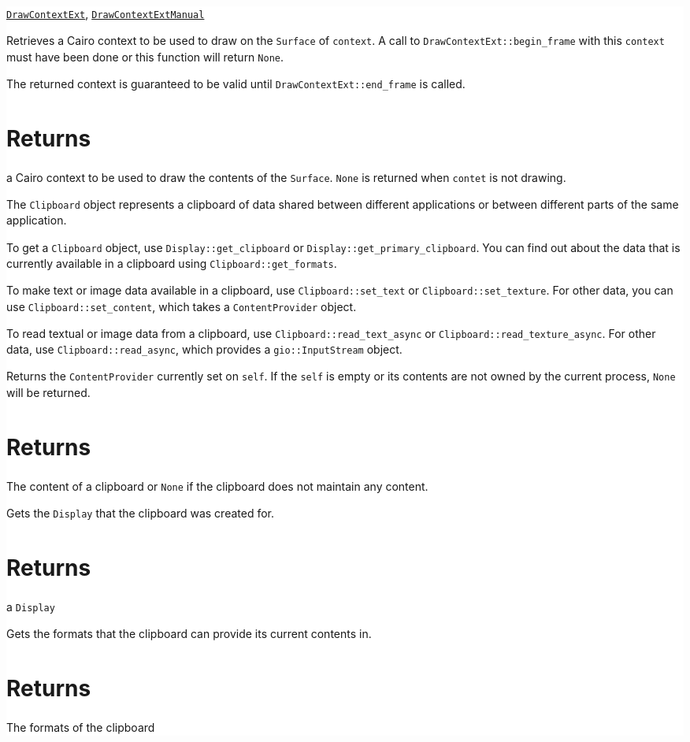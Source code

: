 [`DrawContextExt`](trait.DrawContextExt.html), [`DrawContextExtManual`](prelude/trait.DrawContextExtManual.html)

Retrieves a Cairo context to be used to draw on the `Surface`
of `context`. A call to `DrawContextExt::begin_frame` with this
`context` must have been done or this function will return `None`.

The returned context is guaranteed to be valid until
`DrawContextExt::end_frame` is called.

# Returns

a Cairo context to be used
 to draw the contents of the `Surface`. `None` is returned
 when `contet` is not drawing.

The `Clipboard` object represents a clipboard of data shared
between different applications or between different parts of
the same application.

To get a `Clipboard` object, use `Display::get_clipboard` or
`Display::get_primary_clipboard`. You can find out about the data that
is currently available in a clipboard using `Clipboard::get_formats`.

To make text or image data available in a clipboard, use `Clipboard::set_text` or
`Clipboard::set_texture`. For other data, you can use `Clipboard::set_content`,
which takes a `ContentProvider` object.

To read textual or image data from a clipboard, use `Clipboard::read_text_async` or
`Clipboard::read_texture_async`. For other data, use `Clipboard::read_async`,
which provides a `gio::InputStream` object.

Returns the `ContentProvider` currently set on `self`. If the
`self` is empty or its contents are not owned by the current process,
`None` will be returned.

# Returns

The content of a clipboard or `None`
 if the clipboard does not maintain any content.

Gets the `Display` that the clipboard was created for.

# Returns

a `Display`

Gets the formats that the clipboard can provide its current contents in.

# Returns

The formats of the clipboard
